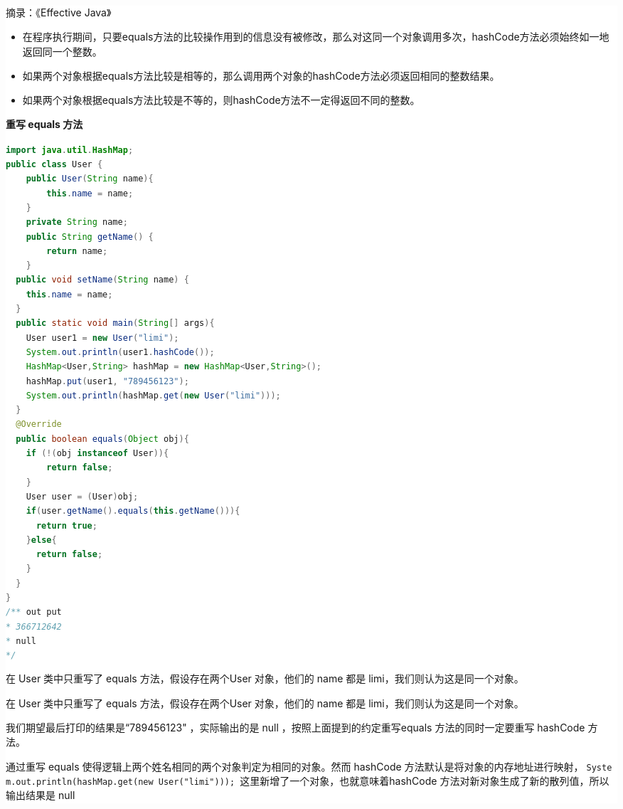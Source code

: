 摘录：《Effective Java》

- 在程序执行期间，只要equals方法的比较操作用到的信息没有被修改，那么对这同一个对象调用多次，hashCode方法必须始终如一地返回同一个整数。

- 如果两个对象根据equals方法比较是相等的，那么调用两个对象的hashCode方法必须返回相同的整数结果。

- 如果两个对象根据equals方法比较是不等的，则hashCode方法不一定得返回不同的整数。

**重写 equals 方法**

```java
import java.util.HashMap;
public class User {
	public User(String name){
		this.name = name;
	}
	private String name;
	public String getName() {
		return name;
	}
  public void setName(String name) {
  	this.name = name;
  }
  public static void main(String[] args){
    User user1 = new User("limi");
    System.out.println(user1.hashCode());
    HashMap<User,String> hashMap = new HashMap<User,String>();
    hashMap.put(user1, "789456123");
    System.out.println(hashMap.get(new User("limi")));
  }
  @Override
  public boolean equals(Object obj){
    if (!(obj instanceof User)){
    	return false;
  	}
    User user = (User)obj;
    if(user.getName().equals(this.getName())){
      return true;
    }else{
      return false;
    }
  }
}
/** out put
* 366712642
* null
*/
```

在 User 类中只重写了 equals 方法，假设存在两个User 对象，他们的 name 都是 limi，我们则认为这是同一个对象。

在 User 类中只重写了 equals 方法，假设存在两个User 对象，他们的 name 都是 limi，我们则认为这是同一个对象。

我们期望最后打印的结果是“789456123" ，实际输出的是 null ，按照上面提到的约定重写equals 方法的同时一定要重写 hashCode 方法。

通过重写 equals 使得逻辑上两个姓名相同的两个对象判定为相同的对象。然而 hashCode 方法默认是将对象的内存地址进行映射， `System.out.println(hashMap.get(new User("limi"))); `这里新增了一个对象，也就意味着hashCode 方法对新对象生成了新的散列值，所以输出结果是 null
